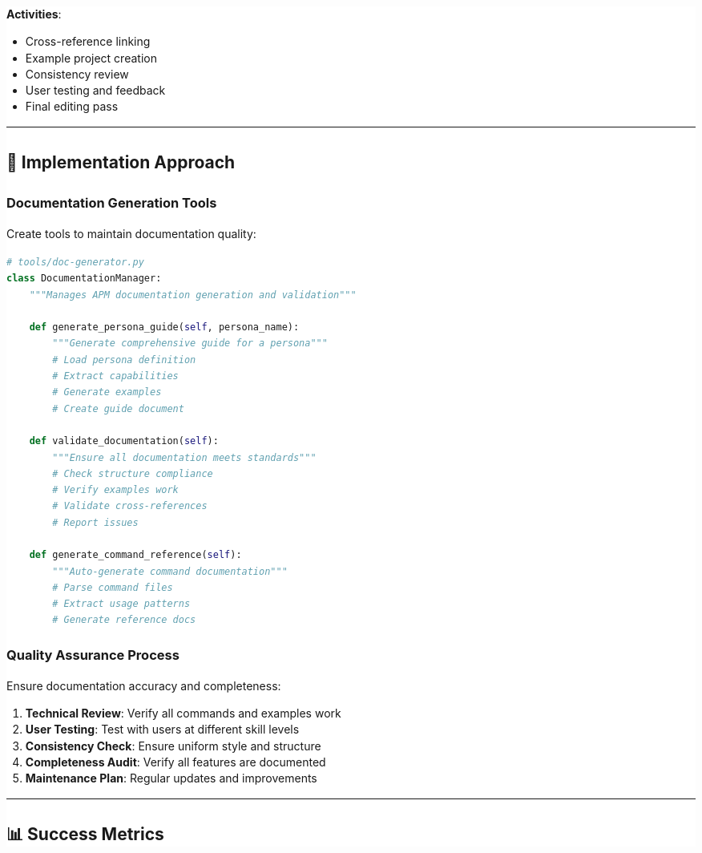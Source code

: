 **Activities**:
- Cross-reference linking
- Example project creation
- Consistency review
- User testing and feedback
- Final editing pass

---

## 🔧 Implementation Approach

### Documentation Generation Tools
Create tools to maintain documentation quality:

```python
# tools/doc-generator.py
class DocumentationManager:
    """Manages APM documentation generation and validation"""
    
    def generate_persona_guide(self, persona_name):
        """Generate comprehensive guide for a persona"""
        # Load persona definition
        # Extract capabilities
        # Generate examples
        # Create guide document
        
    def validate_documentation(self):
        """Ensure all documentation meets standards"""
        # Check structure compliance
        # Verify examples work
        # Validate cross-references
        # Report issues
        
    def generate_command_reference(self):
        """Auto-generate command documentation"""
        # Parse command files
        # Extract usage patterns
        # Generate reference docs
```

### Quality Assurance Process
Ensure documentation accuracy and completeness:

1. **Technical Review**: Verify all commands and examples work
2. **User Testing**: Test with users at different skill levels
3. **Consistency Check**: Ensure uniform style and structure
4. **Completeness Audit**: Verify all features are documented
5. **Maintenance Plan**: Regular updates and improvements

---

## 📊 Success Metrics
